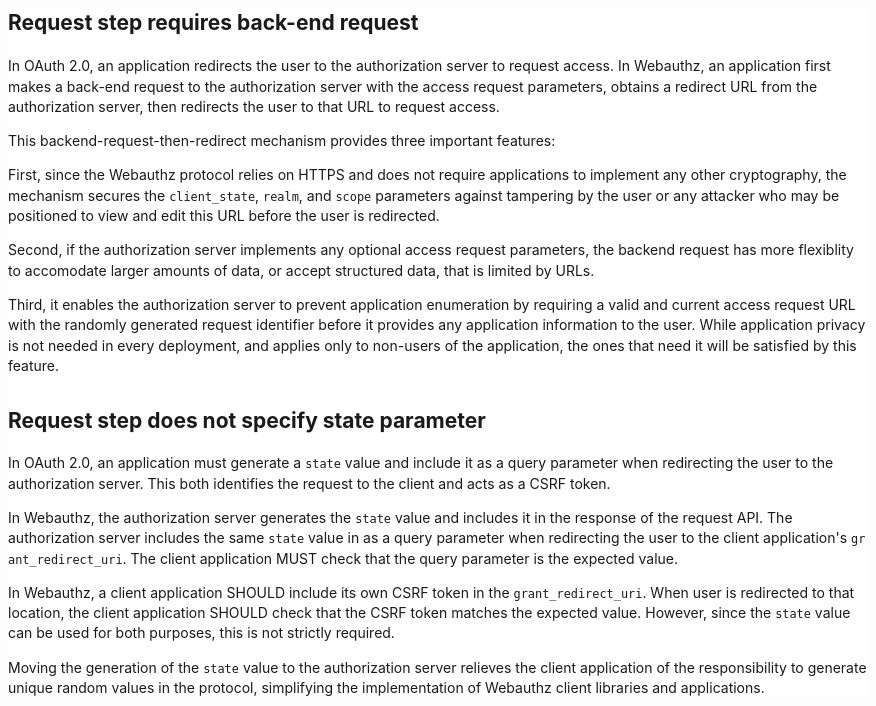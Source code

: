 ## Request step requires back-end request

In OAuth 2.0, an application redirects the user to the authorization
server to request access. In Webauthz, an application first makes a
back-end request to the authorization server with the access request
parameters, obtains a redirect URL from the authorization server, then
redirects the user to that URL to request access.

This backend-request-then-redirect mechanism provides three important
features:

First, since the Webauthz protocol
relies on HTTPS and does not require applications to implement any
other cryptography, the mechanism secures the `client_state`, `realm`,
and `scope` parameters against tampering by the user or any attacker
who may be positioned to view and edit this URL before the user is
redirected.

Second, if the authorization server implements any optional
access request parameters, the backend request has more flexiblity
to accomodate larger amounts of data, or accept structured data, that
is limited by URLs.

Third, it enables the authorization server to prevent
application enumeration by requiring a valid and current access request URL
with the randomly generated request identifier before it provides any
application information to the user. While application privacy is not
needed in every deployment, and applies only to non-users of the application,
the ones that need it will be satisfied by this feature.

## Request step does not specify state parameter

In OAuth 2.0, an application must generate a `state` value and include
it as a query parameter when redirecting the user to the authorization
server. This both identifies the request to the client and acts as a
CSRF token.

In Webauthz, the authorization server generates the `state` value and
includes it in the response of the request API. The authorization server
includes the same `state` value in as a query parameter when redirecting
the user to the client application's `grant_redirect_uri`. The client
application MUST check that the query parameter is the expected value.

In Webauthz, a client application SHOULD include its own CSRF token in the
`grant_redirect_uri`. When user is redirected to that location, the
client application SHOULD check that the CSRF token matches the expected
value. However, since the `state` value can be used for both purposes,
this is not strictly required.

Moving the generation of the `state` value to the authorization server
relieves the client application of the responsibility to generate unique
random values in the protocol, simplifying the implementation of Webauthz
client libraries and applications.
